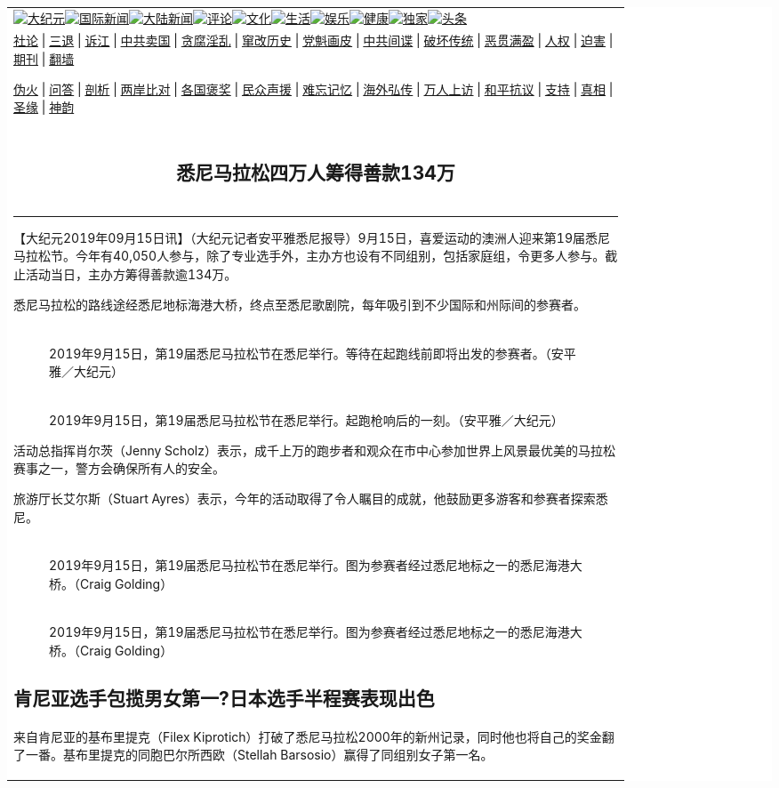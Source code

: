 <a name="1" id="1" target="_blank"></a><span id="1"></span>
<table align=center border="0"><tr><td colspan="2" VALIGN=TOP><a href="/gb/nsc413.md#1"><img src="https://raw.githubusercontent.com/jfxdpe323/www/master/t/djy/1.jpg" title="大纪元"></a><a href="/gb/n24hr.md#1"><img src="https://raw.githubusercontent.com/jfxdpe323/www/master/t/djy/3.jpg" title="国际新闻"></a><a href="/gb/nsc413.md#1"><img src="https://raw.githubusercontent.com/jfxdpe323/www/master/t/djy/4.jpg" title="大陆新闻"></a><a href="/gb/news392.md#1"><img src="https://raw.githubusercontent.com/jfxdpe323/www/master/t/djy/5.jpg" title="评论"></a><a href="/gb/news2007.md#1"><img src="https://raw.githubusercontent.com/jfxdpe323/www/master/t/djy/6.jpg" title="文化"></a><a href="/gb/news2008.md#1"><img src="https://raw.githubusercontent.com/jfxdpe323/www/master/t/djy/7.jpg" title="生活"></a><a href="/gb/ncyule.md#1"><img src="https://raw.githubusercontent.com/jfxdpe323/www/master/t/djy/8.jpg" title="娱乐"></a><a href="/gb/nsc1002.md#1"><img src="https://raw.githubusercontent.com/jfxdpe323/www/master/t/djy/9.jpg" title="健康"><a href="/gb/nf6092.md#1"><img src="https://raw.githubusercontent.com/jfxdpe323/www/master/t/djy/10a.jpg" title="独家"></a><a href="/gb/nf4514.md#1"><img src="https://raw.githubusercontent.com/jfxdpe323/www/master/t/djy/12a.jpg" title="头条"></a></td></tr>
<tr><td colspan="2" VALIGN=TOP><a target="_blank" href="/gb/9p.md#1">社论</a> | <a target="_blank" href="/gb/nf5657.md#1">三退</a> | <a target="_blank" href="/gb/nf6124.md#1">诉江</a> | <a target="_blank" href="/gb/nf1176117.md#1">中共卖国</a> | <a target="_blank" href="/gb/nf5773.md#1">贪腐淫乱</a> | <a target="_blank" href="/gb/nf1176115.md#1">窜改历史</a> | <a target="_blank" href="/gb/nf1176107.md#1">党魁画皮</a> | <a target="_blank" href="/gb/nf1320400.md#1">中共间谍</a> | <a target="_blank" href="/gb/nf1176114.md#1">破坏传统</a> | <a target="_blank" href="https://github.com/jfxdpe323/ntdtv/blob/master/gb/prog447_1.md#1">恶贯满盈</a> | <a target="_blank" href="/gb/ncid278.md#1">人权</a> | <a target="_blank" href="/gb/nf1176111.md#1">迫害</a> | <a target="_blank" href="https://gitlab.com/szzdlab/mh-qikan/blob/master/README.md#1">期刊</a> | <a target="_blank" href="https://github.com/bannedbook/fanqiang/wiki">翻墙</a></p><p><a target="_blank" href="/gb/nf5562.md#1">伪火</a> | <a target="_blank" href="/gb/nf4378.md#1">问答</a> | <a target="_blank" href="/gb/nf5792.md#1">剖析</a> | <a target="_blank" href="/gb/nf5735.md#1">两岸比对</a> | <a target="_blank" href="/gb/nf6119.md#1">各国褒奖</a> | <a target="_blank" href="/gb/nf6120.md#1">民众声援</a> | <a target="_blank" href="/gb/nf1188594.md#1">难忘记忆</a> | <a target="_blank" href="/gb/nf3180.md#1">海外弘传</a> | <a target="_blank" href="/gb/nf5410.md#1">万人上访</a> | <a target="_blank" href="https://github.com/jfxdpe323/ntdtv/blob/master/gb/prog1530_1.md#1">和平抗议</a> | <a target="_blank" href="/gb/nf4386.md#1">支持</a> | <a target="_blank" href="/gb/nf4389.md#1">真相</a> | <a target="_blank" href="/gb/nf5790.md#1">圣缘</a> | <a target="_blank" href="/gb/nf4786.md#1">神韵</a></td></tr>
<tr><td VALIGN=TOP width="626"><h2 align=center>悉尼马拉松四万人筹得善款134万</h2>

<h6></h6>
<hr>
<p>【大纪元2019年09月15日讯】（大纪元记者安平雅悉尼报导）9月15日，喜爱运动的澳洲人迎来第19届<ahref="/gb/tag/%E6%82%89%E5%B0%BC%E9%A9%AC%E6%8B%89%E6%9D%BE.md#1">悉尼马拉松</a>节。今年有40,050人参与，除了专业选手外，主办方也设有不同组别，包括家庭组，令更多人参与。截止活动当日，主办方筹得善款逾134万。</p>
<p><ahref="/gb/tag/%E6%82%89%E5%B0%BC%E9%A9%AC%E6%8B%89%E6%9D%BE.md#1">悉尼马拉松</a>的路线途经悉尼地标海港大桥，终点至<ahref="/gb/tag/%E6%82%89%E5%B0%BC%E6%AD%8C%E5%89%A7%E9%99%A2.md#1">悉尼歌剧院</a>，每年吸引到不少国际和州际间的参赛者。</p>
<figure id="attachment_11522491" style="width: 600px" class="wp-caption aligncenter"><ahref="https://i.epochtimes.com/assets/uploads/2019/09/1fc4d6ee092c26f51a047cf53af55dba.jpg"><img class="size-large wp-image-11522491" src="https://i.epochtimes.com/assets/uploads/2019/09/1fc4d6ee092c26f51a047cf53af55dba-600x403.jpg" alt="" width="600" b="403" /></a><figcaption class="wp-caption-text">2019年9月15日，第19届悉尼马拉松节在悉尼举行。等待在起跑线前即将出发的参赛者。（安平雅／大纪元）</figcaption></figure>
<figure id="attachment_11522493" style="width: 600px" class="wp-caption aligncenter"><ahref="https://i.epochtimes.com/assets/uploads/2019/09/de70582783ef6780583f4158b5cc044b.jpg"><img class="size-large wp-image-11522493" src="https://i.epochtimes.com/assets/uploads/2019/09/de70582783ef6780583f4158b5cc044b-600x400.jpg" alt="" width="600" b="400" /></a><figcaption class="wp-caption-text">2019年9月15日，第19届悉尼马拉松节在悉尼举行。起跑枪响后的一刻。（安平雅／大纪元）</figcaption></figure>
<p>活动总指挥肖尔茨（Jenny Scholz）表示，成千上万的跑步者和观众在市中心参加世界上风景最优美的马拉松赛事之一，警方会确保所有人的安全。</p>
<p>旅游厅长艾尔斯（Stuart Ayres）表示，今年的活动取得了令人瞩目的成就，他鼓励更多游客和参赛者探索悉尼。</p>
<figure id="attachment_11522531" style="width: 600px" class="wp-caption aligncenter"><ahref="https://i.epochtimes.com/assets/uploads/2019/09/KUkJ7JrQ.jpeg"><img class="size-large wp-image-11522531" src="https://i.epochtimes.com/assets/uploads/2019/09/KUkJ7JrQ-600x400.jpeg" alt="" width="600" b="400" /></a><figcaption class="wp-caption-text">2019年9月15日，第19届悉尼马拉松节在悉尼举行。图为参赛者经过悉尼地标之一的<ahref="/gb/tag/%E6%82%89%E5%B0%BC%E6%B5%B7%E6%B8%AF%E5%A4%A7%E6%A1%A5.md#1">悉尼海港大桥</a>。（Craig Golding）</figcaption></figure>
<figure id="attachment_11522532" style="width: 600px" class="wp-caption aligncenter"><ahref="https://i.epochtimes.com/assets/uploads/2019/09/RO2Mpc5Q.jpeg"><img class="size-large wp-image-11522532" src="https://i.epochtimes.com/assets/uploads/2019/09/RO2Mpc5Q-600x400.jpeg" alt="" width="600" b="400" /></a><figcaption class="wp-caption-text">2019年9月15日，第19届悉尼马拉松节在悉尼举行。图为参赛者经过悉尼地标之一的<ahref="/gb/tag/%E6%82%89%E5%B0%BC%E6%B5%B7%E6%B8%AF%E5%A4%A7%E6%A1%A5.md#1">悉尼海港大桥</a>。（Craig Golding）</figcaption></figure>
<h2>肯尼亚选手包揽男女第一?日本选手半程赛表现出色</h2>
<p>来自肯尼亚的基布里提克（Filex Kiprotich）打破了悉尼马拉松2000年的新州记录，同时他也将自己的奖金翻了一番。基布里提克的同胞巴尔所西欧（Stellah Barsosio）赢得了同组别女子第一名。</p>